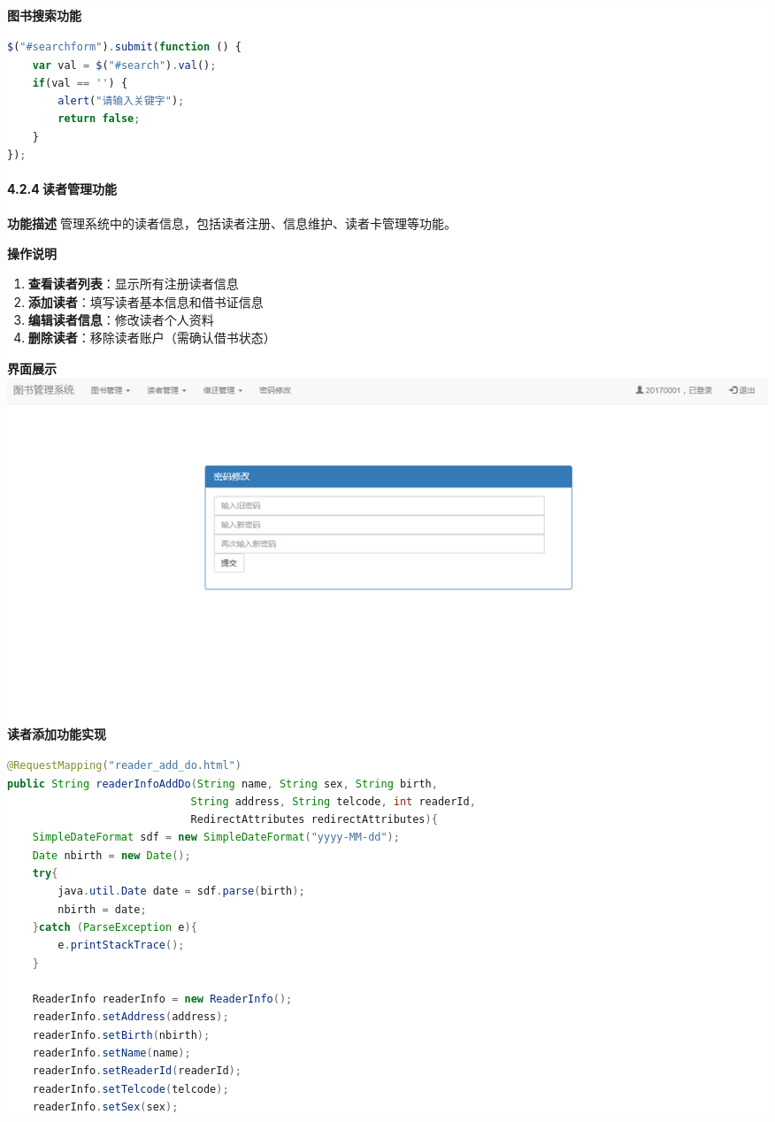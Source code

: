 **图书搜索功能**
```javascript
$("#searchform").submit(function () {
    var val = $("#search").val();
    if(val == '') {
        alert("请输入关键字");
        return false;
    }
});
```

#### 4.2.4 读者管理功能

**功能描述**
管理系统中的读者信息，包括读者注册、信息维护、读者卡管理等功能。

**操作说明**
1. **查看读者列表**：显示所有注册读者信息
2. **添加读者**：填写读者基本信息和借书证信息
3. **编辑读者信息**：修改读者个人资料
4. **删除读者**：移除读者账户（需确认借书状态）

**界面展示**
![读者管理界面](../preview/4.PNG)

**读者添加功能实现**
```java
@RequestMapping("reader_add_do.html")
public String readerInfoAddDo(String name, String sex, String birth, 
                             String address, String telcode, int readerId,
                             RedirectAttributes redirectAttributes){
    SimpleDateFormat sdf = new SimpleDateFormat("yyyy-MM-dd");
    Date nbirth = new Date();
    try{
        java.util.Date date = sdf.parse(birth);
        nbirth = date;
    }catch (ParseException e){
        e.printStackTrace();
    }

    ReaderInfo readerInfo = new ReaderInfo();
    readerInfo.setAddress(address);
    readerInfo.setBirth(nbirth);
    readerInfo.setName(name);
    readerInfo.setReaderId(readerId);
    readerInfo.setTelcode(telcode);
    readerInfo.setSex(sex);
```